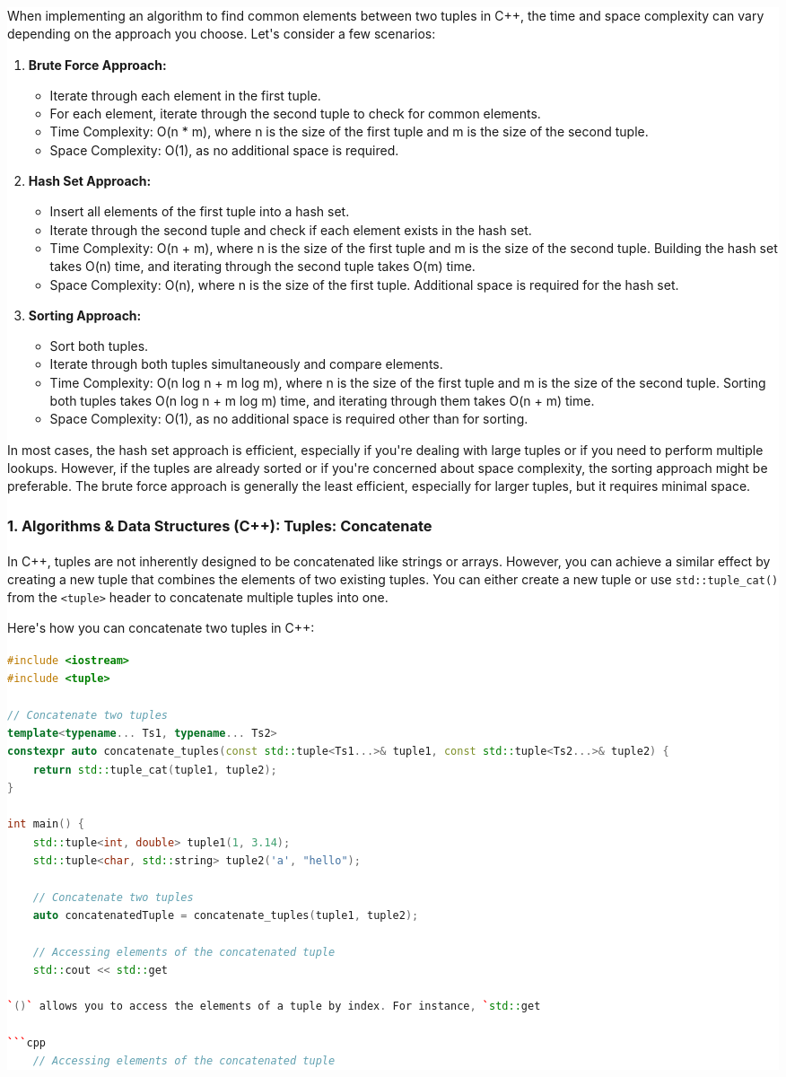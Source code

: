 When implementing an algorithm to find common elements between two tuples in C++, the time and space complexity can vary depending on the approach you choose. Let's consider a few scenarios:

1. **Brute Force Approach:**
   - Iterate through each element in the first tuple.
   - For each element, iterate through the second tuple to check for common elements.
   - Time Complexity: O(n * m), where n is the size of the first tuple and m is the size of the second tuple.
   - Space Complexity: O(1), as no additional space is required.

2. **Hash Set Approach:**
   - Insert all elements of the first tuple into a hash set.
   - Iterate through the second tuple and check if each element exists in the hash set.
   - Time Complexity: O(n + m), where n is the size of the first tuple and m is the size of the second tuple. Building the hash set takes O(n) time, and iterating through the second tuple takes O(m) time.
   - Space Complexity: O(n), where n is the size of the first tuple. Additional space is required for the hash set.

3. **Sorting Approach:**
   - Sort both tuples.
   - Iterate through both tuples simultaneously and compare elements.
   - Time Complexity: O(n log n + m log m), where n is the size of the first tuple and m is the size of the second tuple. Sorting both tuples takes O(n log n + m log m) time, and iterating through them takes O(n + m) time.
   - Space Complexity: O(1), as no additional space is required other than for sorting.

In most cases, the hash set approach is efficient, especially if you're dealing with large tuples or if you need to perform multiple lookups. However, if the tuples are already sorted or if you're concerned about space complexity, the sorting approach might be preferable. The brute force approach is generally the least efficient, especially for larger tuples, but it requires minimal space.

### 1. Algorithms & Data Structures (C++): Tuples: Concatenate

In C++, tuples are not inherently designed to be concatenated like strings or arrays. However, you can achieve a similar effect by creating a new tuple that combines the elements of two existing tuples. You can either create a new tuple or use `std::tuple_cat()` from the `<tuple>` header to concatenate multiple tuples into one.

Here's how you can concatenate two tuples in C++:

```cpp
#include <iostream>
#include <tuple>

// Concatenate two tuples
template<typename... Ts1, typename... Ts2>
constexpr auto concatenate_tuples(const std::tuple<Ts1...>& tuple1, const std::tuple<Ts2...>& tuple2) {
    return std::tuple_cat(tuple1, tuple2);
}

int main() {
    std::tuple<int, double> tuple1(1, 3.14);
    std::tuple<char, std::string> tuple2('a', "hello");

    // Concatenate two tuples
    auto concatenatedTuple = concatenate_tuples(tuple1, tuple2);

    // Accessing elements of the concatenated tuple
    std::cout << std::get

`()` allows you to access the elements of a tuple by index. For instance, `std::get

```cpp
    // Accessing elements of the concatenated tuple
```